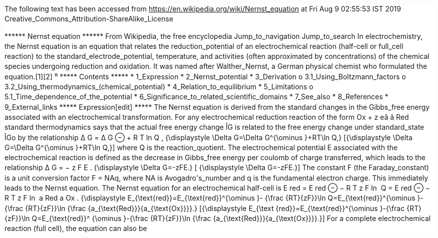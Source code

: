 The following text has been accessed from https://en.wikipedia.org/wiki/Nernst_equation at Fri Aug 9 02:55:53 IST 2019
Creative_Commons_Attribution-ShareAlike_License




















****** Nernst equation ******
From Wikipedia, the free encyclopedia
Jump_to_navigation Jump_to_search
In electrochemistry, the Nernst equation is an equation that relates the
reduction_potential of an electrochemical reaction (half-cell or full_cell
reaction) to the standard_electrode_potential, temperature, and activities
(often approximated by concentrations) of the chemical species undergoing
reduction and oxidation. It was named after Walther_Nernst, a German physical
chemist who formulated the equation.[1][2]
⁰
***** Contents *****
    * 1_Expression
    * 2_Nernst_potential
    * 3_Derivation
          o 3.1_Using_Boltzmann_factors
          o 3.2_Using_thermodynamics_(chemical_potential)
    * 4_Relation_to_equilibrium
    * 5_Limitations
          o 5.1_Time_dependence_of_the_potential
    * 6_Significance_to_related_scientific_domains
    * 7_See_also
    * 8_References
    * 9_External_links
***** Expression[edit] *****
The Nernst equation is derived from the standard changes in the Gibbs_free
energy associated with an electrochemical transformation. For any
electrochemical reduction reaction of the form
      Ox + z eâ â Red
standard thermodynamics says that the actual free energy change ÎG is related
to the free energy change under standard_state ÎGo by the relationship
         &#x0394; G = &#x0394;  G  &#x2296;   + R T ln &#x2061; Q ,
      {\displaystyle \Delta G=\Delta G^{\ominus }+RT\ln Q,}  [{\displaystyle
      \Delta G=\Delta G^{\ominus }+RT\ln Q,}]
where Q is the reaction_quotient. The electrochemical potential E associated
with the electrochemical reaction is defined as the decrease in Gibbs_free
energy per coulomb of charge transferred, which leads to the relationship
         &#x0394; G = &#x2212; z F E .   {\displaystyle \Delta G=-zFE.}  [
      {\displaystyle \Delta G=-zFE.}]
The constant F (the Faraday_constant) is a unit conversion factor F = NAq,
where NA is Avogadro's_number and q is the fundamental electron charge. This
immediately leads to the Nernst equation.
The Nernst equation for an electrochemical half-cell is
          E  red   =  E  red   &#x2296;   &#x2212;    R T   z F    ln &#x2061;
      Q =  E  red   &#x2296;   &#x2212;    R T   z F    ln &#x2061;    a  Red
      a  Ox     .   {\displaystyle E_{\text{red}}=E_{\text{red}}^{\ominus }-
      {\frac {RT}{zF}}\ln Q=E_{\text{red}}^{\ominus }-{\frac {RT}{zF}}\ln
      {\frac {a_{\text{Red}}}{a_{\text{Ox}}}}.}  [{\displaystyle E_{\text
      {red}}=E_{\text{red}}^{\ominus }-{\frac {RT}{zF}}\ln Q=E_{\text{red}}^
      {\ominus }-{\frac {RT}{zF}}\ln {\frac {a_{\text{Red}}}{a_{\text{Ox}}}}.}]
For a complete electrochemical reaction (full cell), the equation can also be